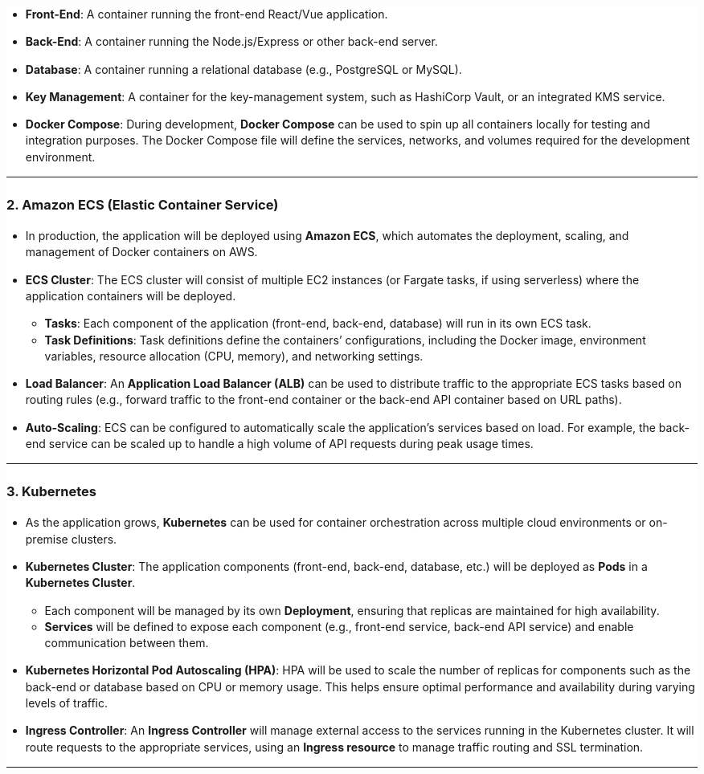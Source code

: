   - **Front-End**: A container running the front-end React/Vue application.
  - **Back-End**: A container running the Node.js/Express or other back-end server.
  - **Database**: A container running a relational database (e.g., PostgreSQL or MySQL).
  - **Key Management**: A container for the key-management system, such as HashiCorp Vault, or an integrated KMS service.

- **Docker Compose**: During development, **Docker Compose** can be used to spin up all containers locally for testing and integration purposes. The Docker Compose file will define the services, networks, and volumes required for the development environment.

---

### 2. **Amazon ECS (Elastic Container Service)**

- In production, the application will be deployed using **Amazon ECS**, which automates the deployment, scaling, and management of Docker containers on AWS.
- **ECS Cluster**: The ECS cluster will consist of multiple EC2 instances (or Fargate tasks, if using serverless) where the application containers will be deployed.

  - **Tasks**: Each component of the application (front-end, back-end, database) will run in its own ECS task.
  - **Task Definitions**: Task definitions define the containers’ configurations, including the Docker image, environment variables, resource allocation (CPU, memory), and networking settings.

- **Load Balancer**: An **Application Load Balancer (ALB)** can be used to distribute traffic to the appropriate ECS tasks based on routing rules (e.g., forward traffic to the front-end container or the back-end API container based on URL paths).

- **Auto-Scaling**: ECS can be configured to automatically scale the application’s services based on load. For example, the back-end service can be scaled up to handle a high volume of API requests during peak usage times.

---

### 3. **Kubernetes**

- As the application grows, **Kubernetes** can be used for container orchestration across multiple cloud environments or on-premise clusters.
- **Kubernetes Cluster**: The application components (front-end, back-end, database, etc.) will be deployed as **Pods** in a **Kubernetes Cluster**.

  - Each component will be managed by its own **Deployment**, ensuring that replicas are maintained for high availability.
  - **Services** will be defined to expose each component (e.g., front-end service, back-end API service) and enable communication between them.

- **Kubernetes Horizontal Pod Autoscaling (HPA)**: HPA will be used to scale the number of replicas for components such as the back-end or database based on CPU or memory usage. This helps ensure optimal performance and availability during varying levels of traffic.

- **Ingress Controller**: An **Ingress Controller** will manage external access to the services running in the Kubernetes cluster. It will route requests to the appropriate services, using an **Ingress resource** to manage traffic routing and SSL termination.

---
